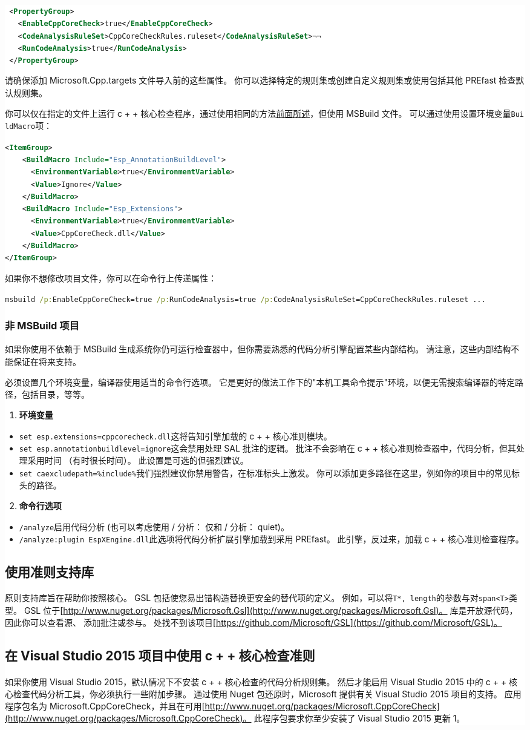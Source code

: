 ```xml
  <PropertyGroup>
    <EnableCppCoreCheck>true</EnableCppCoreCheck>
    <CodeAnalysisRuleSet>CppCoreCheckRules.ruleset</CodeAnalysisRuleSet>¬¬
    <RunCodeAnalysis>true</RunCodeAnalysis>
  </PropertyGroup>
```
请确保添加 Microsoft.Cpp.targets 文件导入前的这些属性。 你可以选择特定的规则集或创建自定义规则集或使用包括其他 PREfast 检查默认规则集。

你可以仅在指定的文件上运行 c + + 核心检查程序，通过使用相同的方法[前面所述](#coreckeck_per_file)，但使用 MSBuild 文件。 可以通过使用设置环境变量`BuildMacro`项：

```xml
<ItemGroup>
    <BuildMacro Include="Esp_AnnotationBuildLevel">
      <EnvironmentVariable>true</EnvironmentVariable>
      <Value>Ignore</Value>
    </BuildMacro>
    <BuildMacro Include="Esp_Extensions">
      <EnvironmentVariable>true</EnvironmentVariable>
      <Value>CppCoreCheck.dll</Value>
    </BuildMacro>
</ItemGroup>
```

如果你不想修改项目文件，你可以在命令行上传递属性：

```cmd
msbuild /p:EnableCppCoreCheck=true /p:RunCodeAnalysis=true /p:CodeAnalysisRuleSet=CppCoreCheckRules.ruleset ...
```

### <a name="non-msbuild-projects"></a>非 MSBuild 项目
如果你使用不依赖于 MSBuild 生成系统你仍可运行检查器中，但你需要熟悉的代码分析引擎配置某些内部结构。 请注意，这些内部结构不能保证在将来支持。

必须设置几个环境变量，编译器使用适当的命令行选项。 它是更好的做法工作下的"本机工具命令提示"环境，以便无需搜索编译器的特定路径，包括目录，等等。

1.  **环境变量**
  - `set esp.extensions=cppcorecheck.dll`这将告知引擎加载的 c + + 核心准则模块。
  - `set esp.annotationbuildlevel=ignore`这会禁用处理 SAL 批注的逻辑。 批注不会影响在 c + + 核心准则检查器中，代码分析，但其处理采用时间 （有时很长时间）。 此设置是可选的但强烈建议。
  - `set caexcludepath=%include%`我们强烈建议你禁用警告，在标准标头上激发。 你可以添加更多路径在这里，例如你的项目中的常见标头的路径。
2.  **命令行选项**
  - `/analyze`启用代码分析 (也可以考虑使用 / 分析： 仅和 / 分析： quiet)。
  - `/analyze:plugin EspXEngine.dll`此选项将代码分析扩展引擎加载到采用 PREfast。 此引擎，反过来，加载 c + + 核心准则检查程序。



## <a name="use-the-guideline-support-library"></a>使用准则支持库  
 原则支持库旨在帮助你按照核心。 GSL 包括使您易出错构造替换更安全的替代项的定义。 例如，可以将`T*, length`的参数与对`span<T>`类型。 GSL 位于[http://www.nuget.org/packages/Microsoft.Gsl](http://www.nuget.org/packages/Microsoft.Gsl)。 库是开放源代码，因此你可以查看源、 添加批注或参与。 处找不到该项目[https://github.com/Microsoft/GSL](https://github.com/Microsoft/GSL)。

 ## <a name="vs2015_corecheck"></a>在 Visual Studio 2015 项目中使用 c + + 核心检查准则  
  如果你使用 Visual Studio 2015，默认情况下不安装 c + + 核心检查的代码分析规则集。 然后才能启用 Visual Studio 2015 中的 c + + 核心检查代码分析工具，你必须执行一些附加步骤。 通过使用 Nuget 包还原时，Microsoft 提供有关 Visual Studio 2015 项目的支持。 应用程序包名为 Microsoft.CppCoreCheck，并且在可用[http://www.nuget.org/packages/Microsoft.CppCoreCheck](http://www.nuget.org/packages/Microsoft.CppCoreCheck)。 此程序包要求你至少安装了 Visual Studio 2015 更新 1。  
  